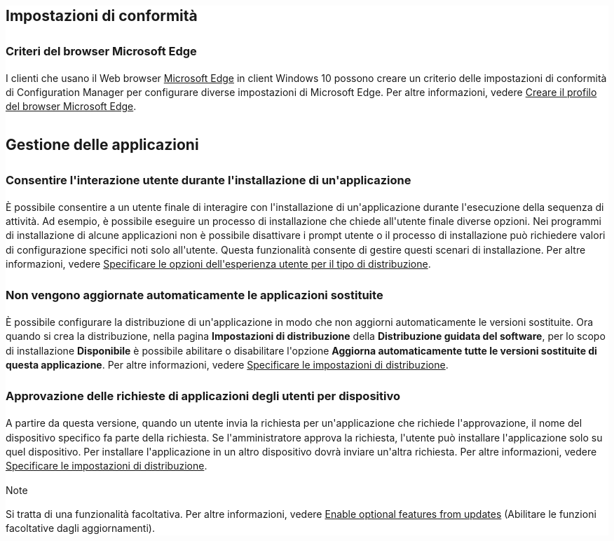
## <a name="compliance-settings"></a>Impostazioni di conformità

### <a name="microsoft-edge-browser-policies"></a>Criteri del browser Microsoft Edge
 I clienti che usano il Web browser [Microsoft Edge](https://technet.microsoft.com/microsoft-edge/bb265256) in client Windows 10 possono creare un criterio delle impostazioni di conformità di Configuration Manager per configurare diverse impostazioni di Microsoft Edge. Per altre informazioni, vedere [Creare il profilo del browser Microsoft Edge](/sccm/compliance/deploy-use/browser-profiles). 



## <a name="application-management"></a>Gestione delle applicazioni

### <a name="allow-user-interaction-when-installing-an-application"></a>Consentire l'interazione utente durante l'installazione di un'applicazione
 È possibile consentire a un utente finale di interagire con l'installazione di un'applicazione durante l'esecuzione della sequenza di attività. Ad esempio, è possibile eseguire un processo di installazione che chiede all'utente finale diverse opzioni. Nei programmi di installazione di alcune applicazioni non è possibile disattivare i prompt utente o il processo di installazione può richiedere valori di configurazione specifici noti solo all'utente. Questa funzionalità consente di gestire questi scenari di installazione. Per altre informazioni, vedere [Specificare le opzioni dell'esperienza utente per il tipo di distribuzione](/sccm/apps/deploy-use/create-applications#specify-user-experience-options-for-the-deployment-type).

### <a name="do-not-automatically-upgrade-superseded-applications"></a>Non vengono aggiornate automaticamente le applicazioni sostituite
 È possibile configurare la distribuzione di un'applicazione in modo che non aggiorni automaticamente le versioni sostituite. Ora quando si crea la distribuzione, nella pagina **Impostazioni di distribuzione** della **Distribuzione guidata del software**, per lo scopo di installazione **Disponibile** è possibile abilitare o disabilitare l'opzione **Aggiorna automaticamente tutte le versioni sostituite di questa applicazione**. Per altre informazioni, vedere [Specificare le impostazioni di distribuzione](/sccm/apps/deploy-use/deploy-applications#specify-deployment-settings).

### <a name="approve-application-requests-for-users-per-device"></a>Approvazione delle richieste di applicazioni degli utenti per dispositivo
 A partire da questa versione, quando un utente invia la richiesta per un'applicazione che richiede l'approvazione, il nome del dispositivo specifico fa parte della richiesta. Se l'amministratore approva la richiesta, l'utente può installare l'applicazione solo su quel dispositivo. Per installare l'applicazione in un altro dispositivo dovrà inviare un'altra richiesta. Per altre informazioni, vedere [Specificare le impostazioni di distribuzione](/sccm/apps/deploy-use/deploy-applications#specify-deployment-settings).

 > [!Note]  
 > Si tratta di una funzionalità facoltativa. Per altre informazioni, vedere [Enable optional features from updates](/sccm/core/servers/manage/install-in-console-updates#bkmk_options) (Abilitare le funzioni facoltative dagli aggiornamenti).  
